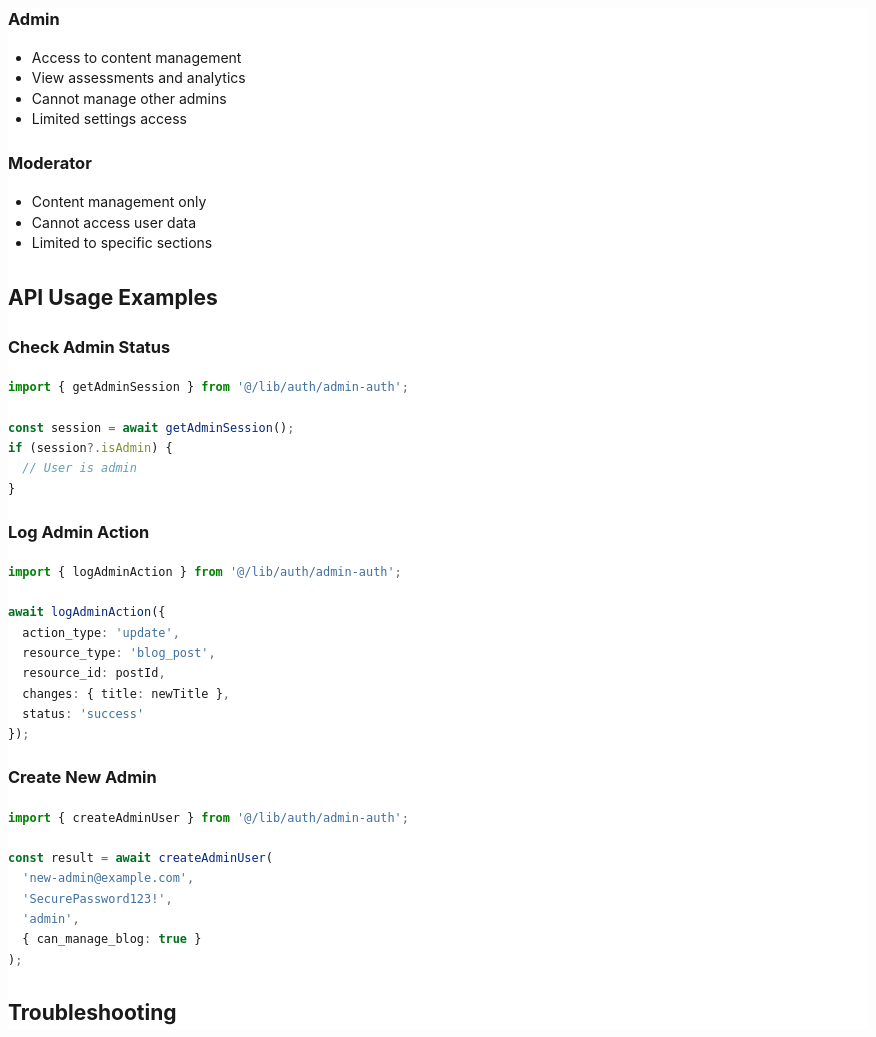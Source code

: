 ### Admin
- Access to content management
- View assessments and analytics
- Cannot manage other admins
- Limited settings access

### Moderator
- Content management only
- Cannot access user data
- Limited to specific sections

## API Usage Examples

### Check Admin Status
```typescript
import { getAdminSession } from '@/lib/auth/admin-auth';

const session = await getAdminSession();
if (session?.isAdmin) {
  // User is admin
}
```

### Log Admin Action
```typescript
import { logAdminAction } from '@/lib/auth/admin-auth';

await logAdminAction({
  action_type: 'update',
  resource_type: 'blog_post',
  resource_id: postId,
  changes: { title: newTitle },
  status: 'success'
});
```

### Create New Admin
```typescript
import { createAdminUser } from '@/lib/auth/admin-auth';

const result = await createAdminUser(
  'new-admin@example.com',
  'SecurePassword123!',
  'admin',
  { can_manage_blog: true }
);
```

## Troubleshooting
